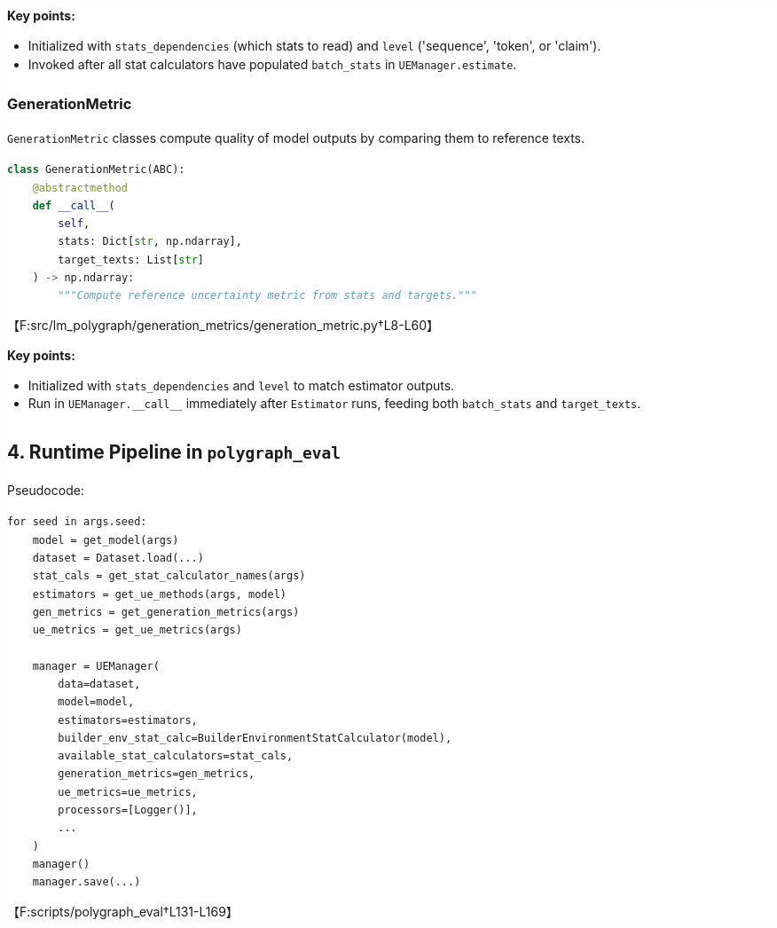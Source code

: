 **Key points:**
- Initialized with `stats_dependencies` (which stats to read) and `level` ('sequence', 'token', or 'claim').
- Invoked after all stat calculators have populated `batch_stats` in `UEManager.estimate`.

### GenerationMetric

`GenerationMetric` classes compute quality of model outputs by comparing
them to reference texts.

```python
class GenerationMetric(ABC):
    @abstractmethod
    def __call__(
        self,
        stats: Dict[str, np.ndarray],
        target_texts: List[str]
    ) -> np.ndarray:
        """Compute reference uncertainty metric from stats and targets."""
```
【F:src/lm_polygraph/generation_metrics/generation_metric.py†L8-L60】

**Key points:**
- Initialized with `stats_dependencies` and `level` to match estimator outputs.
- Run in `UEManager.__call__` immediately after `Estimator` runs,
  feeding both `batch_stats` and `target_texts`.

## 4. Runtime Pipeline in `polygraph_eval`

Pseudocode:
```text
for seed in args.seed:
    model = get_model(args)
    dataset = Dataset.load(...)
    stat_cals = get_stat_calculator_names(args)
    estimators = get_ue_methods(args, model)
    gen_metrics = get_generation_metrics(args)
    ue_metrics = get_ue_metrics(args)

    manager = UEManager(
        data=dataset,
        model=model,
        estimators=estimators,
        builder_env_stat_calc=BuilderEnvironmentStatCalculator(model),
        available_stat_calculators=stat_cals,
        generation_metrics=gen_metrics,
        ue_metrics=ue_metrics,
        processors=[Logger()],
        ...
    )
    manager()
    manager.save(...)
```
【F:scripts/polygraph_eval†L131-L169】

